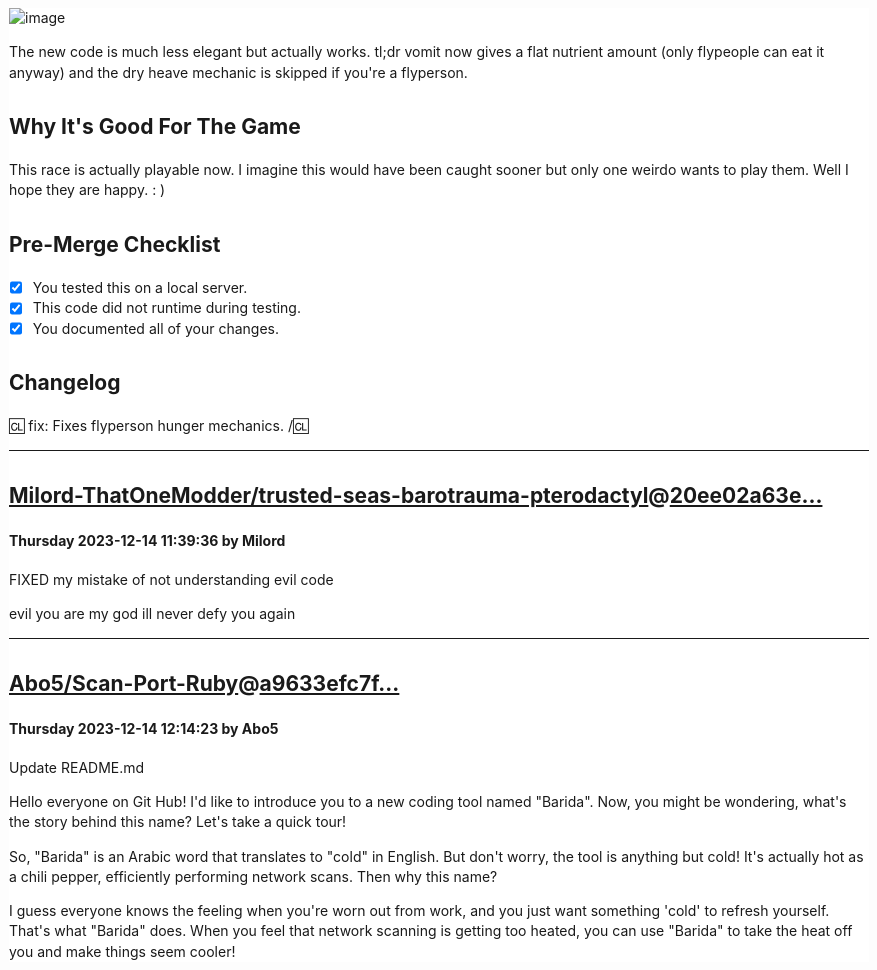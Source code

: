 ![image](https://github.com/f13babylon/f13babylon/assets/132588088/f19bdbdb-e566-4b0c-9f6d-09c0cf051db4)

The new code is much less elegant but actually works. tl;dr vomit now
gives a flat nutrient amount (only flypeople can eat it anyway) and the
dry heave mechanic is skipped if you're a flyperson.

## Why It's Good For The Game
This race is actually playable now. I imagine this would have been
caught sooner but only one weirdo wants to play them. Well I hope they
are happy. : )

## Pre-Merge Checklist
- [x] You tested this on a local server.
- [x] This code did not runtime during testing.
- [x] You documented all of your changes.

## Changelog
:cl:
fix: Fixes flyperson hunger mechanics.
/:cl:

---
## [Milord-ThatOneModder/trusted-seas-barotrauma-pterodactyl](https://github.com/Milord-ThatOneModder/trusted-seas-barotrauma-pterodactyl)@[20ee02a63e...](https://github.com/Milord-ThatOneModder/trusted-seas-barotrauma-pterodactyl/commit/20ee02a63ebb62a7468612c465b415819ae462fb)
#### Thursday 2023-12-14 11:39:36 by Milord

FIXED my mistake of not understanding evil code

evil you are my god ill never defy you again

---
## [Abo5/Scan-Port-Ruby](https://github.com/Abo5/Scan-Port-Ruby)@[a9633efc7f...](https://github.com/Abo5/Scan-Port-Ruby/commit/a9633efc7f1b52bfa19923cbf27502e36d1c81e5)
#### Thursday 2023-12-14 12:14:23 by Abo5

Update README.md

Hello everyone on Git Hub! I'd like to introduce you to a new coding tool named "Barida". Now, you might be wondering, what's the story behind this name? Let's take a quick tour!

So, "Barida" is an Arabic word that translates to "cold" in English. But don't worry, the tool is anything but cold! It's actually hot as a chili pepper, efficiently performing network scans. Then why this name?

I guess everyone knows the feeling when you're worn out from work, and you just want something 'cold' to refresh yourself. That's what "Barida" does. When you feel that network scanning is getting too heated, you can use "Barida" to take the heat off you and make things seem cooler!
